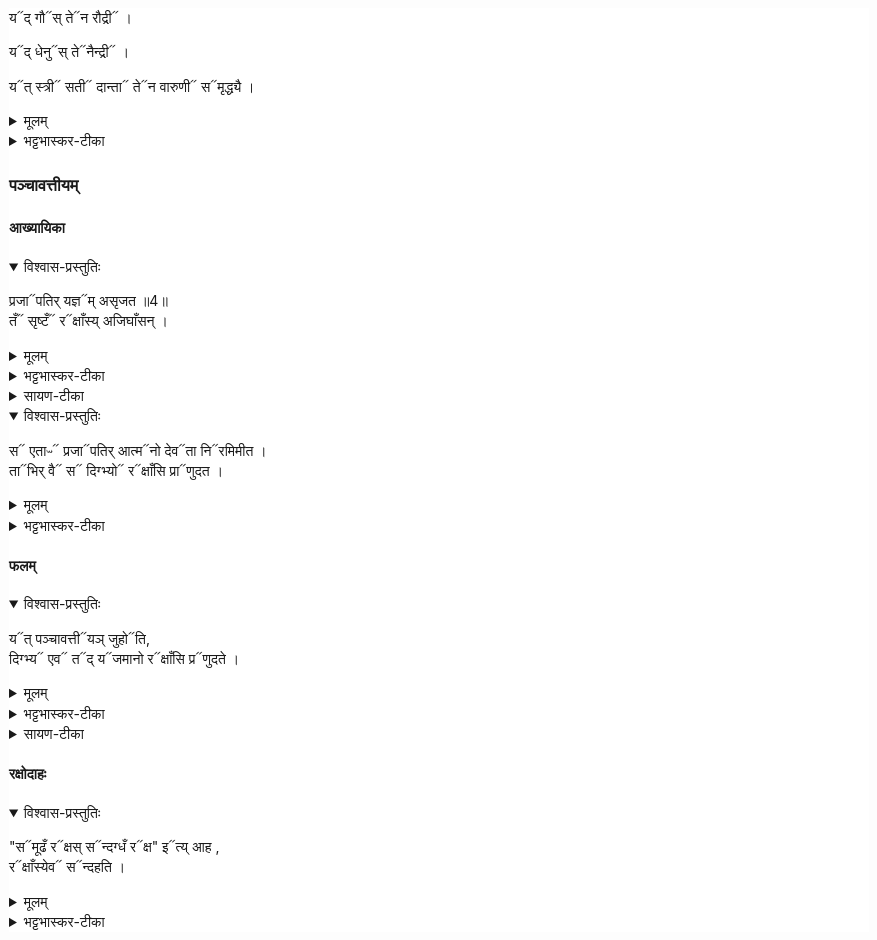 य᳓द् गौ᳓स् ते᳓न रौद्री᳓ ।

य᳓द् धेनु᳓स्  ते᳓नैन्द्री᳓ ।

य᳓त् स्त्री᳓ सती᳓ दान्ता᳓ ते᳓न वारुणी᳓ स᳓मृद्ध्यै ।
</details>

<details><summary>मूलम्</summary></details>

<details><summary>भट्टभास्कर-टीका</summary></details>

### पञ्चावत्तीयम्
#### आख्यायिका
<details open><summary>विश्वास-प्रस्तुतिः</summary>

प्रजा᳓पतिर् यज्ञ᳓म् असृजत ॥4॥  
तँ᳓ सृष्टँ᳓ र᳓क्षाँस्य् अजिघाँसन् ।
</details>

<details><summary>मूलम्</summary></details>

<details><summary>भट्टभास्कर-टीका</summary></details>

<details><summary>सायण-टीका</summary></details>

<details open><summary>विश्वास-प्रस्तुतिः</summary>

स᳓ एताᳶ᳓ प्रजा᳓पतिर् आत्म᳓नो देव᳓ता नि᳓रमिमीत ।   
ता᳓भिर् वै᳓ स᳓ दिग्भ्यो᳓ र᳓क्षाँसि प्रा᳓णुदत ।
</details>

<details><summary>मूलम्</summary></details>

<details><summary>भट्टभास्कर-टीका</summary></details>


#### फलम्
<details open><summary>विश्वास-प्रस्तुतिः</summary>

य᳓त् पञ्चावत्ती᳓यञ् जुहो᳓ति,  
दिग्भ्य᳓ एव᳓ त᳓द् य᳓जमानो र᳓क्षाँसि प्र᳓णुदते ।
</details>

<details><summary>मूलम्</summary></details>

<details><summary>भट्टभास्कर-टीका</summary></details>

<details><summary>सायण-टीका</summary></details>

#### रक्षोदाहः
<details open><summary>विश्वास-प्रस्तुतिः</summary>

"स᳓मूढँ र᳓क्षस् स᳓न्दग्धँ र᳓क्ष" इ᳓त्य् आह ,  
र᳓क्षाँस्येव᳓ स᳓न्दहति ।
</details>

<details><summary>मूलम्</summary></details>

<details><summary>भट्टभास्कर-टीका</summary></details>
